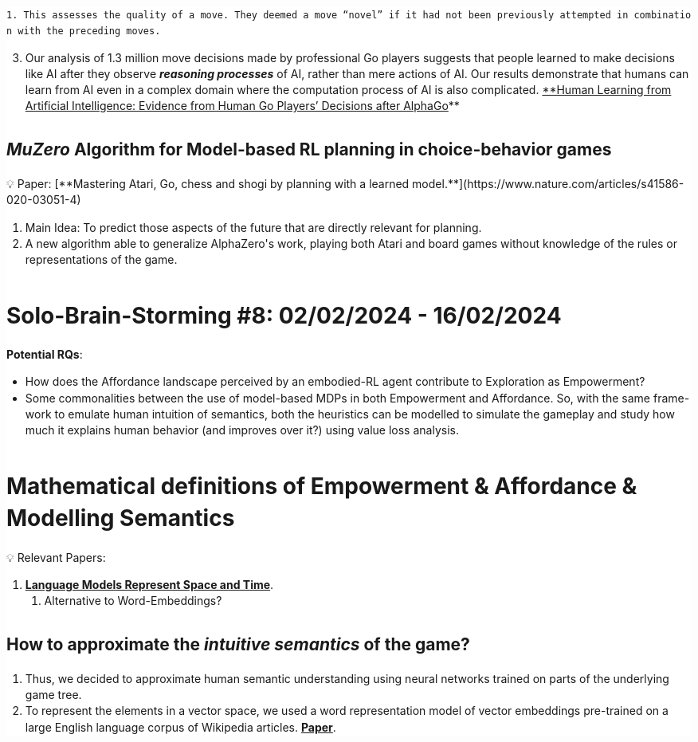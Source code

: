     1. This assesses the quality of a move. They deemed a move “novel” if it had not been previously attempted in combination with the preceding moves.
3. Our analysis of 1.3 million move decisions made by professional Go players suggests that people learned to make decisions like AI after they observe ***reasoning processes*** of AI, rather than mere actions of AI. Our results demonstrate that humans can learn from AI even in a complex domain where the computation process of AI is also complicated. [**Human Learning from Artificial Intelligence: Evidence from Human Go Players’ Decisions after AlphaGo](https://escholarship.org/content/qt6q05n7pz/qt6q05n7pz.pdf?t=qwi3fe&v=lg)** 

## *MuZero* Algorithm for Model-based RL planning in choice-behavior games

<aside>
💡 Paper: [**Mastering Atari, Go, chess and shogi by planning with a learned model.**](https://www.nature.com/articles/s41586-020-03051-4)

</aside>

1. Main Idea: To predict those aspects of the future that are directly relevant for planning. 
2. A new algorithm able to generalize AlphaZero's work, playing both Atari and board games without knowledge of the rules or representations of the game.

# Solo-Brain-Storming #8: 02/02/2024 - 16/02/2024

**Potential RQs**:  

- How does the Affordance landscape perceived by an embodied-RL agent contribute to Exploration as Empowerment?
- Some commonalities between the use of model-based MDPs in both Empowerment and Affordance. So, with the same frame-work to emulate human intuition of semantics, both the heuristics can be modelled to simulate the gameplay and study how much it explains human behavior (and improves over it?) using value loss analysis.

# Mathematical definitions of Empowerment & Affordance & Modelling Semantics

<aside>
💡 Relevant Papers:

1. [**Language Models Represent Space and Time**](https://arxiv.org/pdf/2310.02207.pdf). 
    1. Alternative to Word-Embeddings? 
</aside>

## How to approximate the *intuitive semantics* of the game?

1. Thus, we decided to approximate human semantic understanding using neural networks trained on parts of the underlying game tree.
2. To represent the elements in a vector space, we used a word representation model of vector embeddings pre-trained on a large English language corpus of Wikipedia articles. [**Paper**](https://arxiv.org/abs/1612.03651).

